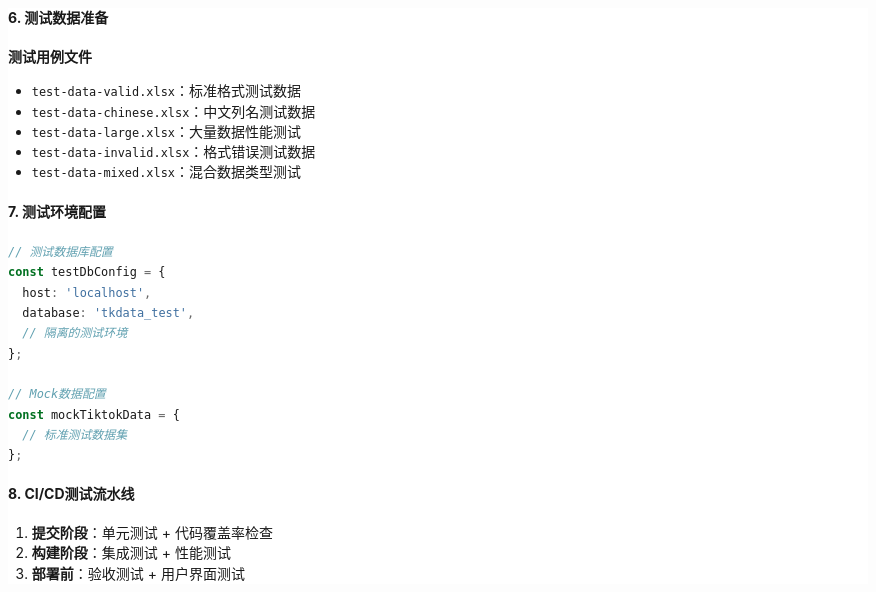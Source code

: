 #### 6. 测试数据准备

**测试用例文件**
- `test-data-valid.xlsx`：标准格式测试数据
- `test-data-chinese.xlsx`：中文列名测试数据
- `test-data-large.xlsx`：大量数据性能测试
- `test-data-invalid.xlsx`：格式错误测试数据
- `test-data-mixed.xlsx`：混合数据类型测试

#### 7. 测试环境配置

```typescript
// 测试数据库配置
const testDbConfig = {
  host: 'localhost',
  database: 'tkdata_test',
  // 隔离的测试环境
};

// Mock数据配置
const mockTiktokData = {
  // 标准测试数据集
};
```

#### 8. CI/CD测试流水线

1. **提交阶段**：单元测试 + 代码覆盖率检查
2. **构建阶段**：集成测试 + 性能测试
3. **部署前**：验收测试 + 用户界面测试